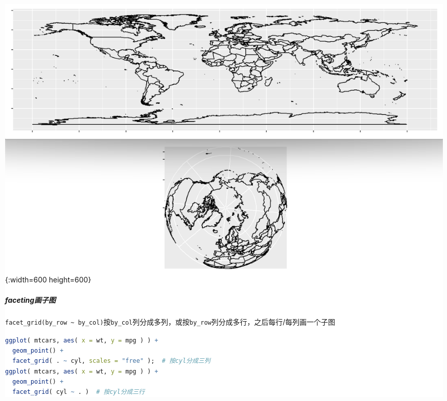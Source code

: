 ![非线性坐标系统5](./md-image/非线性坐标系统5.png){:width=600 height=600}
##### faceting画子图
`facet_grid(by_row ~ by_col)`按`by_col`列分成多列，或按`by_row`列分成多行，之后每行/每列画一个子图
``` r
ggplot( mtcars, aes( x = wt, y = mpg ) ) +
  geom_point() +
  facet_grid( . ~ cyl, scales = "free" );  # 按cyl分成三列
ggplot( mtcars, aes( x = wt, y = mpg ) ) +
  geom_point() +
  facet_grid( cyl ~ . )  # 按cyl分成三行
```